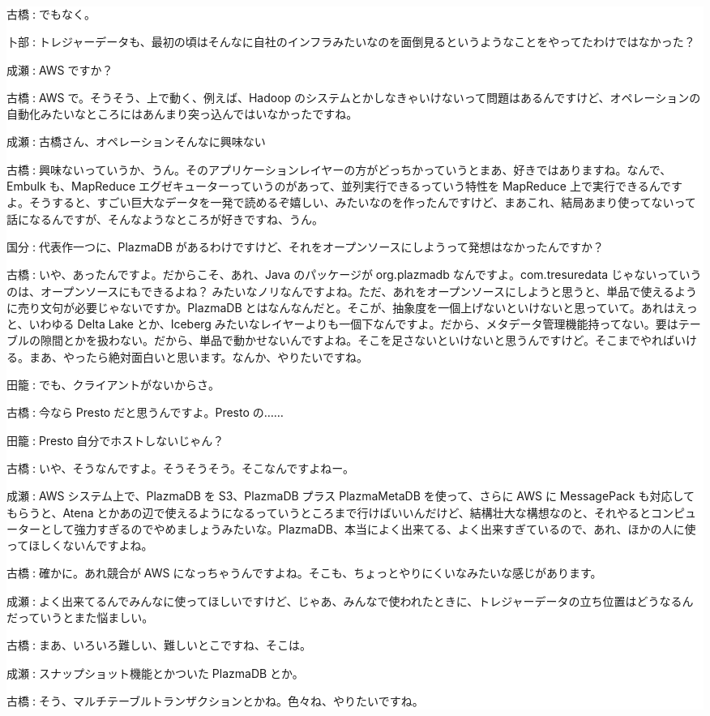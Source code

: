 古橋
: でもなく。

卜部
: トレジャーデータも、最初の頃はそんなに自社のインフラみたいなのを面倒見るというようなことをやってたわけではなかった？

成瀬
: AWS ですか？

古橋
: AWS で。そうそう、上で動く、例えば、Hadoop のシステムとかしなきゃいけないって問題はあるんですけど、オペレーションの自動化みたいなところにはあんまり突っ込んではいなかったですね。

成瀬
: 古橋さん、オペレーションそんなに興味ない

古橋
: 興味ないっていうか、うん。そのアプリケーションレイヤーの方がどっちかっていうとまあ、好きではありますね。なんで、Embulk も、MapReduce エグゼキューターっていうのがあって、並列実行できるっていう特性を MapReduce 上で実行できるんですよ。そうすると、すごい巨大なデータを一発で読めるぞ嬉しい、みたいなのを作ったんですけど、まあこれ、結局あまり使ってないって話になるんですが、そんなようなところが好きですね、うん。

国分
: 代表作一つに、PlazmaDB があるわけですけど、それをオープンソースにしようって発想はなかったんですか？

古橋
: いや、あったんですよ。だからこそ、あれ、Java のパッケージが org.plazmadb なんですよ。com.tresuredata じゃないっていうのは、オープンソースにもできるよね？ みたいなノリなんですよね。ただ、あれをオープンソースにしようと思うと、単品で使えるように売り文句が必要じゃないですか。PlazmaDB とはなんなんだと。そこが、抽象度を一個上げないといけないと思っていて。あれはえっと、いわゆる Delta Lake とか、Iceberg みたいなレイヤーよりも一個下なんですよ。だから、メタデータ管理機能持ってない。要はテーブルの隙間とかを扱わない。だから、単品で動かせないんですよね。そこを足さないといけないと思うんですけど。そこまでやればいける。まあ、やったら絶対面白いと思います。なんか、やりたいですね。

田籠
: でも、クライアントがないからさ。

古橋
: 今なら Presto だと思うんですよ。Presto の……

田籠
: Presto 自分でホストしないじゃん？

古橋
: いや、そうなんですよ。そうそうそう。そこなんですよねー。

成瀬
: AWS システム上で、PlazmaDB を S3、PlazmaDB プラス PlazmaMetaDB を使って、さらに AWS に MessagePack も対応してもらうと、Atena とかあの辺で使えるようになるっていうところまで行けばいいんだけど、結構壮大な構想なのと、それやるとコンピューターとして強力すぎるのでやめましょうみたいな。PlazmaDB、本当によく出来てる、よく出来すぎているので、あれ、ほかの人に使ってほしくないんですよね。

古橋
: 確かに。あれ競合が AWS になっちゃうんですよね。そこも、ちょっとやりにくいなみたいな感じがあります。

成瀬
: よく出来てるんでみんなに使ってほしいですけど、じゃあ、みんなで使われたときに、トレジャーデータの立ち位置はどうなるんだっていうとまた悩ましい。

古橋
: まあ、いろいろ難しい、難しいとこですね、そこは。

成瀬
: スナップショット機能とかついた PlazmaDB とか。

古橋
: そう、マルチテーブルトランザクションとかね。色々ね、やりたいですね。
